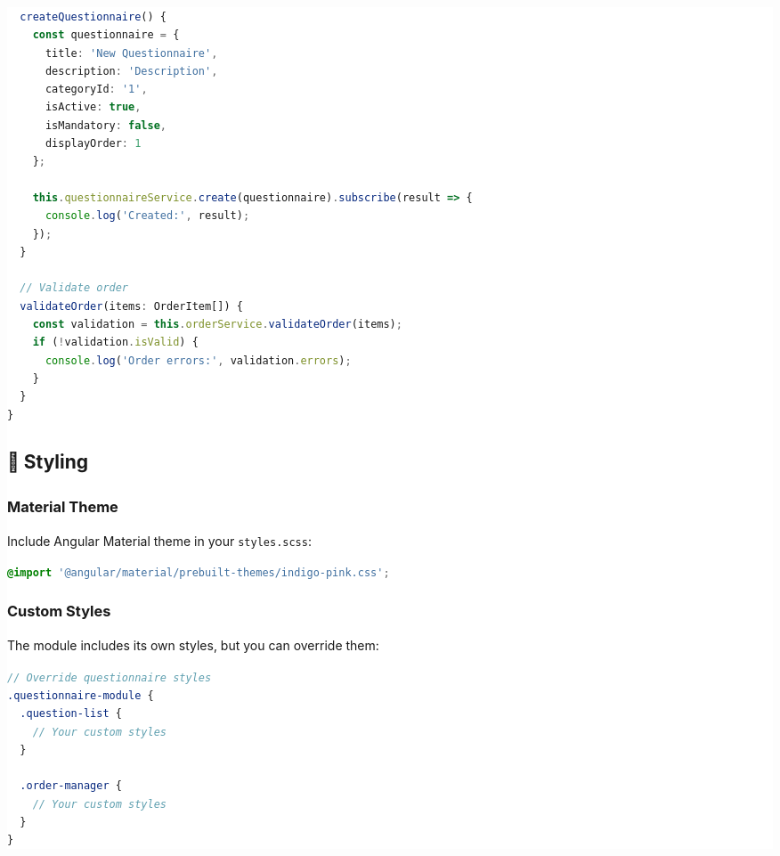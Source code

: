 ```typescript
  createQuestionnaire() {
    const questionnaire = {
      title: 'New Questionnaire',
      description: 'Description',
      categoryId: '1',
      isActive: true,
      isMandatory: false,
      displayOrder: 1
    };

    this.questionnaireService.create(questionnaire).subscribe(result => {
      console.log('Created:', result);
    });
  }

  // Validate order
  validateOrder(items: OrderItem[]) {
    const validation = this.orderService.validateOrder(items);
    if (!validation.isValid) {
      console.log('Order errors:', validation.errors);
    }
  }
}
```

## 🎨 Styling

### Material Theme

Include Angular Material theme in your `styles.scss`:

```scss
@import '@angular/material/prebuilt-themes/indigo-pink.css';
```

### Custom Styles

The module includes its own styles, but you can override them:

```scss
// Override questionnaire styles
.questionnaire-module {
  .question-list {
    // Your custom styles
  }
  
  .order-manager {
    // Your custom styles
  }
}
```
